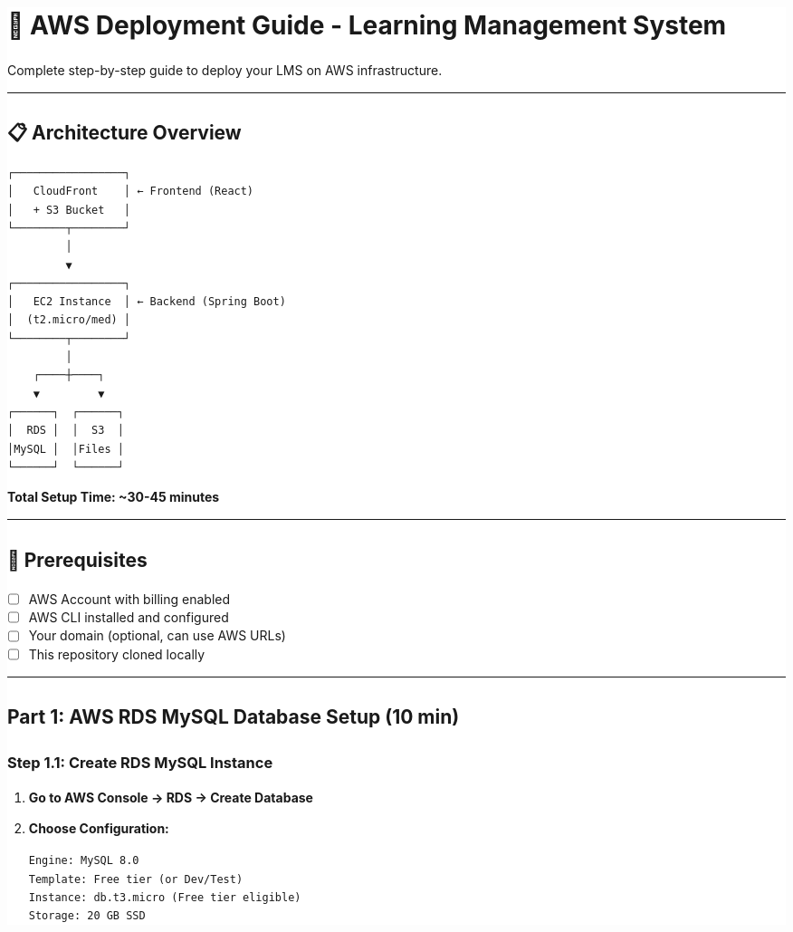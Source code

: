 # 🚀 AWS Deployment Guide - Learning Management System

Complete step-by-step guide to deploy your LMS on AWS infrastructure.

---

## 📋 Architecture Overview

```
┌─────────────────┐
│   CloudFront    │ ← Frontend (React)
│   + S3 Bucket   │
└────────┬────────┘
         │
         ▼
┌─────────────────┐
│   EC2 Instance  │ ← Backend (Spring Boot)
│  (t2.micro/med) │
└────────┬────────┘
         │
    ┌────┼────┐
    ▼         ▼
┌──────┐  ┌──────┐
│  RDS │  │  S3  │
│MySQL │  │Files │
└──────┘  └──────┘
```

**Total Setup Time: ~30-45 minutes**

---

## 🎯 Prerequisites

- [ ] AWS Account with billing enabled
- [ ] AWS CLI installed and configured
- [ ] Your domain (optional, can use AWS URLs)
- [ ] This repository cloned locally

---

## Part 1: AWS RDS MySQL Database Setup (10 min)

### Step 1.1: Create RDS MySQL Instance

1. **Go to AWS Console → RDS → Create Database**

2. **Choose Configuration:**
   ```
   Engine: MySQL 8.0
   Template: Free tier (or Dev/Test)
   Instance: db.t3.micro (Free tier eligible)
   Storage: 20 GB SSD
   ```

